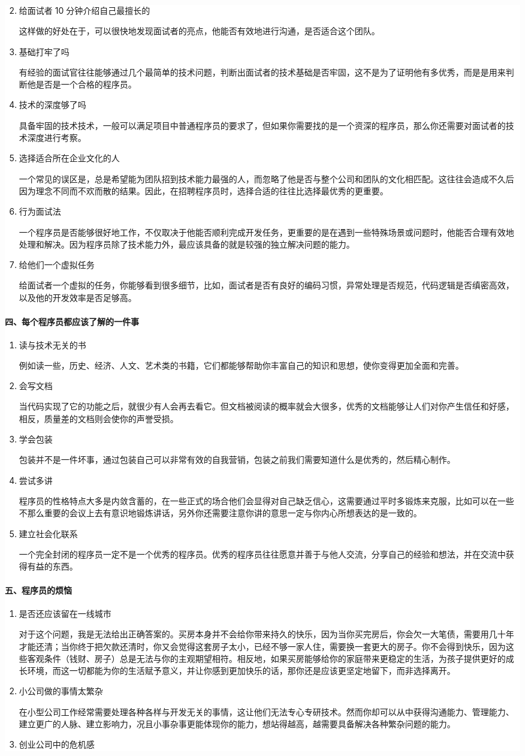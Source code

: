 2. 给面试者 10 分钟介绍自己最擅长的

   这样做的好处在于，可以很快地发现面试者的亮点，他能否有效地进行沟通，是否适合这个团队。

3. 基础打牢了吗

   有经验的面试官往往能够通过几个最简单的技术问题，判断出面试者的技术基础是否牢固，这不是为了证明他有多优秀，而是是用来判断他是否是一个合格的程序员。

4. 技术的深度够了吗

   具备牢固的技术技术，一般可以满足项目中普通程序员的要求了，但如果你需要找的是一个资深的程序员，那么你还需要对面试者的技术深度进行考察。

5. 选择适合所在企业文化的人

   一个常见的误区是，总是希望能为团队招到技术能力最强的人，而忽略了他是否与整个公司和团队的文化相匹配。这往往会造成不久后因为理念不同而不欢而散的结果。因此，在招聘程序员时，选择合适的往往比选择最优秀的更重要。

6. 行为面试法

   一个程序员是否能够很好地工作，不仅取决于他能否顺利完成开发任务，更重要的是在遇到一些特殊场景或问题时，他能否合理有效地处理和解决。因为程序员除了技术能力外，最应该具备的就是较强的独立解决问题的能力。

7. 给他们一个虚拟任务

   给面试者一个虚拟的任务，你能够看到很多细节，比如，面试者是否有良好的编码习惯，异常处理是否规范，代码逻辑是否缜密高效，以及他的开发效率是否足够高。

#### 四、每个程序员都应该了解的一件事

1. 读与技术无关的书

   例如读一些，历史、经济、人文、艺术类的书籍，它们都能够帮助你丰富自己的知识和思想，使你变得更加全面和完善。

2. 会写文档

   当代码实现了它的功能之后，就很少有人会再去看它。但文档被阅读的概率就会大很多，优秀的文档能够让人们对你产生信任和好感，相反，质量差的文档则会使你的声誉受损。

3. 学会包装

   包装并不是一件坏事，通过包装自己可以非常有效的自我营销，包装之前我们需要知道什么是优秀的，然后精心制作。

4. 尝试多讲

   程序员的性格特点大多是内敛含蓄的，在一些正式的场合他们会显得对自己缺乏信心，这需要通过平时多锻炼来克服，比如可以在一些不那么重要的会议上去有意识地锻炼讲话，另外你还需要注意你讲的意思一定与你内心所想表达的是一致的。

5. 建立社会化联系

   一个完全封闭的程序员一定不是一个优秀的程序员。优秀的程序员往往愿意并善于与他人交流，分享自己的经验和想法，并在交流中获得有益的东西。

#### 五、程序员的烦恼

1. 是否还应该留在一线城市

   对于这个问题，我是无法给出正确答案的。买房本身并不会给你带来持久的快乐，因为当你买完房后，你会欠一大笔债，需要用几十年才能还清；当你终于把欠款还清时，你又会觉得这套房子太小，已经不够一家人住，需要换一套更大的房子。你不会得到快乐，因为这些客观条件（钱财、房子）总是无法与你的主观期望相符。相反地，如果买房能够给你的家庭带来更稳定的生活，为孩子提供更好的成长环境，而这一切都能为你的生活赋予意义，并让你感到更加快乐的话，那你还是应该更坚定地留下，而非选择离开。

2. 小公司做的事情太繁杂

   在小型公司工作经常需要处理各种各样与开发无关的事情，这让他们无法专心专研技术。然而你却可以从中获得沟通能力、管理能力、建立更广的人脉、建立影响力，况且小事杂事更能体现你的能力，想站得越高，越需要具备解决各种繁杂问题的能力。

3. 创业公司中的危机感
